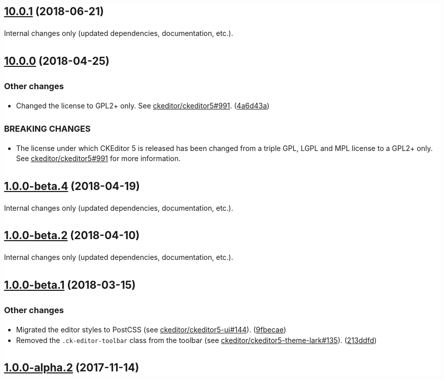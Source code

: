 
## [10.0.1](https://github.com/ckeditor/ckeditor5-editor-inline/compare/v10.0.0...v10.0.1) (2018-06-21)

Internal changes only (updated dependencies, documentation, etc.).


## [10.0.0](https://github.com/ckeditor/ckeditor5-editor-inline/compare/v1.0.0-beta.4...v10.0.0) (2018-04-25)

### Other changes

* Changed the license to GPL2+ only. See [ckeditor/ckeditor5#991](https://github.com/ckeditor/ckeditor5/issues/991). ([4a6d43a](https://github.com/ckeditor/ckeditor5-editor-inline/commit/4a6d43a))

### BREAKING CHANGES

* The license under which CKEditor 5 is released has been changed from a triple GPL, LGPL and MPL license to a GPL2+ only. See [ckeditor/ckeditor5#991](https://github.com/ckeditor/ckeditor5/issues/991) for more information.


## [1.0.0-beta.4](https://github.com/ckeditor/ckeditor5-editor-inline/compare/v1.0.0-beta.2...v1.0.0-beta.4) (2018-04-19)

Internal changes only (updated dependencies, documentation, etc.).


## [1.0.0-beta.2](https://github.com/ckeditor/ckeditor5-editor-inline/compare/v1.0.0-beta.1...v1.0.0-beta.2) (2018-04-10)

Internal changes only (updated dependencies, documentation, etc.).


## [1.0.0-beta.1](https://github.com/ckeditor/ckeditor5-editor-inline/compare/v1.0.0-alpha.2...v1.0.0-beta.1) (2018-03-15)

### Other changes

* Migrated the editor styles to PostCSS (see [ckeditor/ckeditor5-ui#144](https://github.com/ckeditor/ckeditor5-ui/issues/144)). ([9fbecae](https://github.com/ckeditor/ckeditor5-editor-inline/commit/9fbecae))
* Removed the `.ck-editor-toolbar` class from the toolbar (see [ckeditor/ckeditor5-theme-lark#135](https://github.com/ckeditor/ckeditor5-theme-lark/issues/135)). ([213ddfd](https://github.com/ckeditor/ckeditor5-editor-inline/commit/213ddfd))


## [1.0.0-alpha.2](https://github.com/ckeditor/ckeditor5-editor-inline/compare/v1.0.0-alpha.1...v1.0.0-alpha.2) (2017-11-14)
